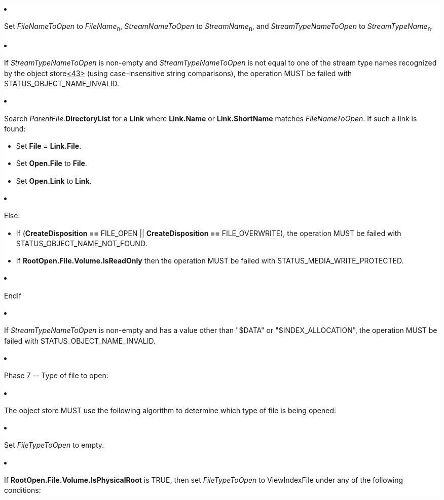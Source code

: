 </li><li><p><span><span>  </span></span>Set
<i>FileNameToOpen</i> to <i>FileName</i><sub>n</sub>, <i>StreamNameToOpen</i>
to <i>StreamName</i><sub>n</sub>, and <i>StreamTypeNameToOpen</i> to <i>StreamTypeName</i><sub>n</sub>.</p>

</li><li><p><span><span>  </span></span>If <i>StreamTypeNameToOpen</i>
is non-empty and <i>StreamTypeNameToOpen</i> is not equal to one of the stream
type names recognized by the object store<a id="Appendix_A_Target_43"></a><a href="4e3695bd-7574-4f24-a223-b4679c065b63.md#Appendix_A_43" aria-label="Product behavior note 43">&lt;43&gt;</a> (using
case-insensitive string comparisons), the operation MUST be failed with
STATUS_OBJECT_NAME_INVALID.</p>

</li><li><p><span><span>  </span></span>Search
<i>ParentFile</i>.<b>DirectoryList</b> for a <b>Link</b> where <b>Link.Name</b>
or <b>Link.ShortName</b> matches <i>FileNameToOpen</i>. If such a link is
found:</p>

<ul><li><p><span><span> 
</span></span>Set <b>File</b> = <b>Link.File</b>.</p>

</li><li><p><span><span> 
</span></span>Set <b>Open.File</b> to <b>File</b>.</p>

</li><li><p><span><span> 
</span></span>Set <b>Open.Link</b> to <b>Link</b>.</p>

</li></ul></li><li><p><span><span>  </span></span>Else:</p>

<ul><li><p><span><span> 
</span></span>If (<b>CreateDisposition ==</b> FILE_OPEN || <b>CreateDisposition
==</b> FILE_OVERWRITE), the operation MUST be failed with
STATUS_OBJECT_NAME_NOT_FOUND.</p>

</li><li><p><span><span> 
</span></span>If <b>RootOpen.File.Volume.IsReadOnly</b> then the operation MUST
be failed with STATUS_MEDIA_WRITE_PROTECTED.</p>

</li></ul></li><li><p><span><span>  </span></span>EndIf</p>

</li><li><p><span><span>  </span></span>If <i>StreamTypeNameToOpen</i>
is non-empty and has a value other than &quot;$DATA&quot; or
&quot;$INDEX_ALLOCATION&quot;, the operation MUST be failed with
STATUS_OBJECT_NAME_INVALID.</p>

</li></ul></li><li><p><span><span> 
</span></span>Phase 7 -- Type of file to open:</p>

</li><li><p><span><span> 
</span></span>The object store MUST use the following algorithm to determine
which type of file is being opened:</p>

</li><li><p><span><span> 
</span></span>Set <i>FileTypeToOpen</i> to empty.</p>

</li><li><p><span><span> 
</span></span>If <b>RootOpen.File.Volume.IsPhysicalRoot</b> is TRUE, then set <i>FileTypeToOpen</i>
to ViewIndexFile under any of the following conditions:</p>
